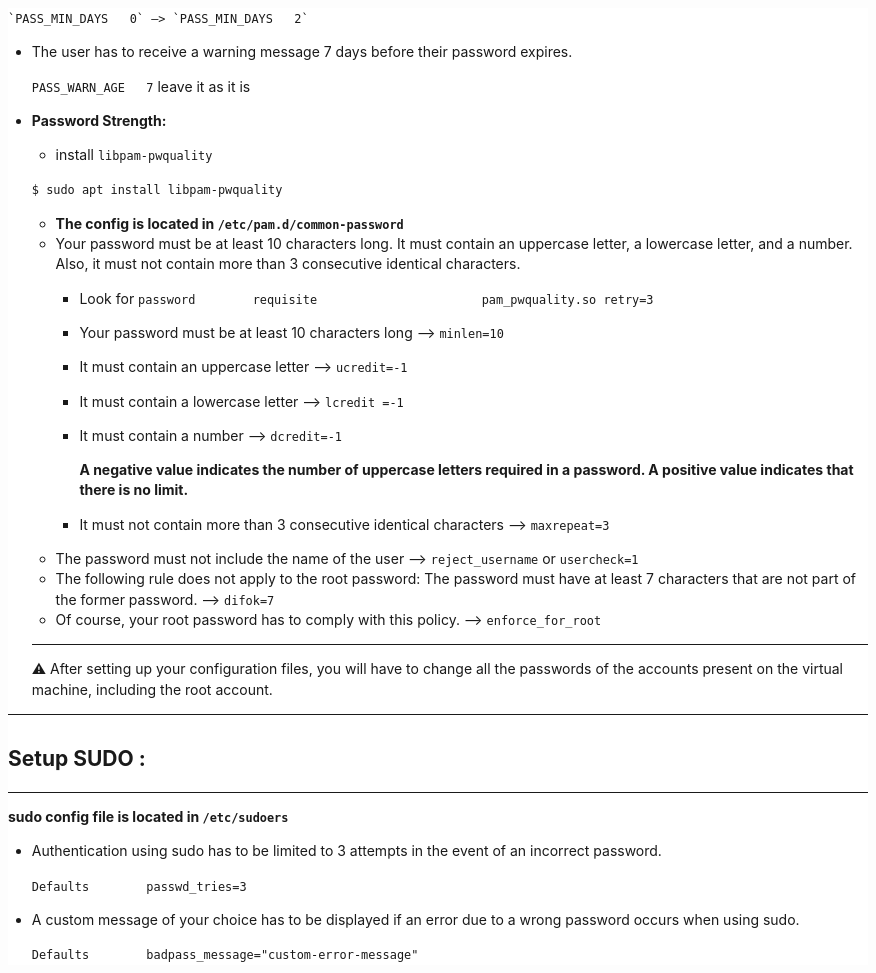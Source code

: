     `PASS_MIN_DAYS   0` —> `PASS_MIN_DAYS   2`
    
- The user has to receive a warning message 7 days before their password expires.
    
    `PASS_WARN_AGE   7` leave it as it is
    
- **Password Strength:**
    - install `libpam-pwquality`
    
    ```bash
    $ sudo apt install libpam-pwquality
    ```
    
    - **The config is located in `/etc/pam.d/common-password`**
    - Your password must be at least 10 characters long. It must contain an uppercase
    letter, a lowercase letter, and a number. Also, it must not contain more than 3
    consecutive identical characters.
        - Look for `password        requisite                       pam_pwquality.so retry=3`
        - Your password must be at least 10 characters long —> `minlen=10`
        - It must contain an uppercase letter —> `ucredit=-1`
        - It must contain a lowercase letter —> `lcredit =-1`
        - It must contain a number —> `dcredit=-1`
            
            **A negative value indicates the number of uppercase letters required in a password. A positive value indicates that there is no limit.**
            
        - It must not contain more than 3 consecutive identical characters —> `maxrepeat=3`
    - The password must not include the name of the user —> `reject_username` or `usercheck=1`
    - The following rule does not apply to the root password: The password must have
    at least 7 characters that are not part of the former password. —> `difok=7`
    - Of course, your root password has to comply with this policy. —> `enforce_for_root`
    
    ---
    
    <aside>
    ⚠️ After setting up your configuration files, you will have to change
    all the passwords of the accounts present on the virtual machine,
    including the root account.
    
    </aside>
    

---

## Setup SUDO :

---

**sudo config file is located in `/etc/sudoers`**

- Authentication using sudo has to be limited to 3 attempts in the event of an incorrect password.
    
    `Defaults        passwd_tries=3`
    
- A custom message of your choice has to be displayed if an error due to a wrong
password occurs when using sudo.
    
    `Defaults        badpass_message="custom-error-message"`
    